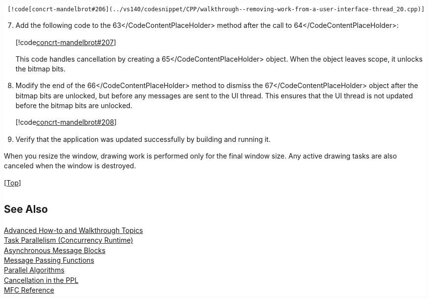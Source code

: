      [!code[concrt-mandelbrot#206](../vs140/codesnippet/CPP/walkthrough--removing-work-from-a-user-interface-thread_20.cpp)]  
  
7.  Add the following code to the <CodeContentPlaceHolder>63\</CodeContentPlaceHolder> method after the call to <CodeContentPlaceHolder>64\</CodeContentPlaceHolder>:  
  
     [!code[concrt-mandelbrot#207](../vs140/codesnippet/CPP/walkthrough--removing-work-from-a-user-interface-thread_21.cpp)]  
  
     This code handles cancellation by creating a <CodeContentPlaceHolder>65\</CodeContentPlaceHolder> object. When the object leaves scope, it unlocks the bitmap bits.  
  
8.  Modify the end of the <CodeContentPlaceHolder>66\</CodeContentPlaceHolder> method to dismiss the <CodeContentPlaceHolder>67\</CodeContentPlaceHolder> object after the bitmap bits are unlocked, but before any messages are sent to the UI thread. This ensures that the UI thread is not updated before the bitmap bits are unlocked.  
  
     [!code[concrt-mandelbrot#208](../vs140/codesnippet/CPP/walkthrough--removing-work-from-a-user-interface-thread_22.cpp)]  
  
9. Verify that the application was updated successfully by building and running it.  
  
 When you resize the window, drawing work is performed only for the final window size. Any active drawing tasks are also canceled when the window is destroyed.  
  
 [[Top](#top)]  
  
## See Also  
 [Advanced How-to and Walkthrough Topics](../vs140/concurrency-runtime-walkthroughs.md)   
 [Task Parallelism (Concurrency Runtime)](../vs140/task-parallelism--concurrency-runtime-.md)   
 [Asynchronous Message Blocks](../vs140/asynchronous-message-blocks.md)   
 [Message Passing Functions](../vs140/message-passing-functions.md)   
 [Parallel Algorithms](../vs140/parallel-algorithms.md)   
 [Cancellation in the PPL](../vs140/cancellation-in-the-ppl.md)   
 [MFC Reference](../vs140/mfc-desktop-applications.md)